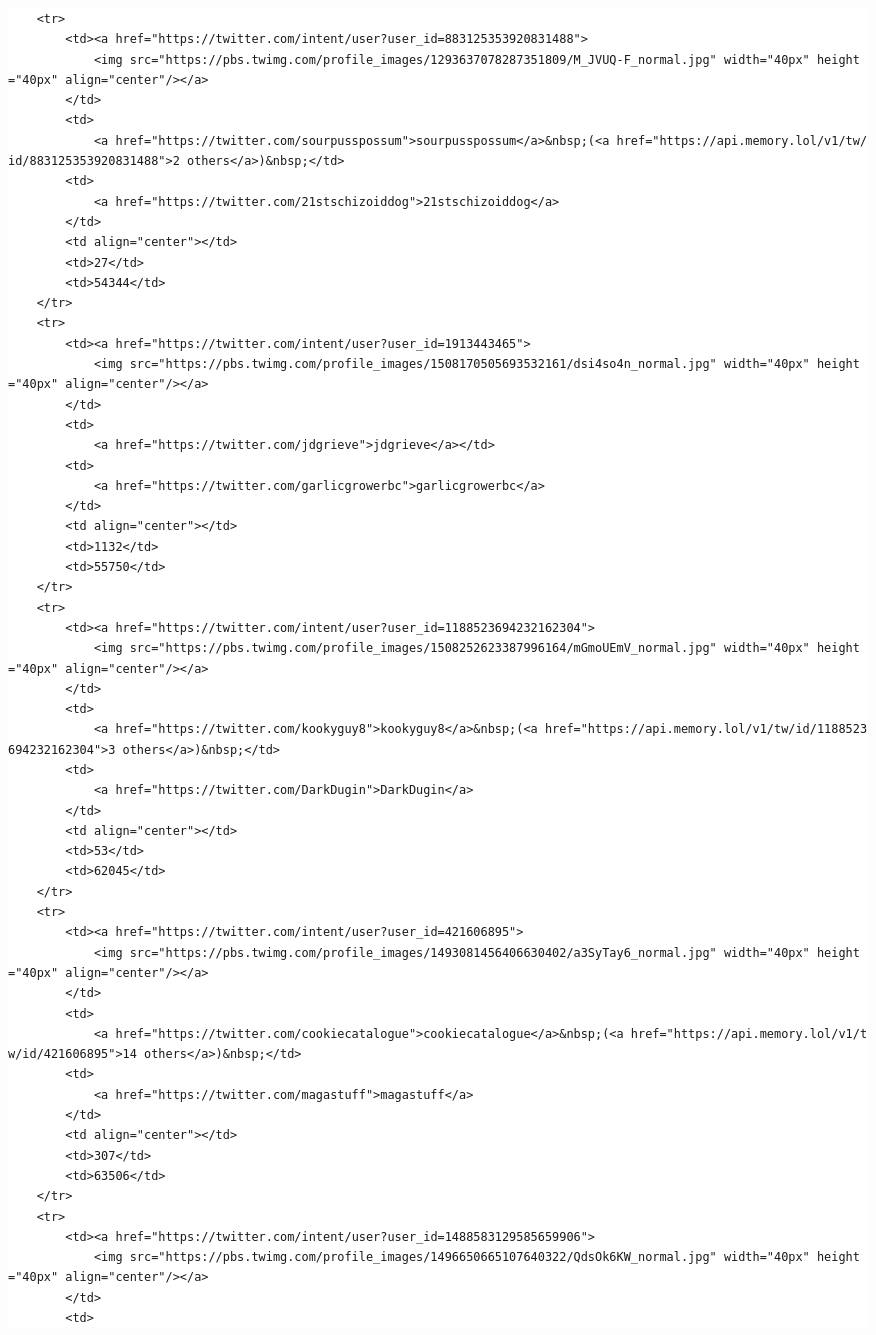         <tr>
            <td><a href="https://twitter.com/intent/user?user_id=883125353920831488">
                <img src="https://pbs.twimg.com/profile_images/1293637078287351809/M_JVUQ-F_normal.jpg" width="40px" height="40px" align="center"/></a>
            </td>
            <td>
                <a href="https://twitter.com/sourpusspossum">sourpusspossum</a>&nbsp;(<a href="https://api.memory.lol/v1/tw/id/883125353920831488">2 others</a>)&nbsp;</td>
            <td>
                <a href="https://twitter.com/21stschizoiddog">21stschizoiddog</a>
            </td>
            <td align="center"></td>
            <td>27</td>
            <td>54344</td>
        </tr>
        <tr>
            <td><a href="https://twitter.com/intent/user?user_id=1913443465">
                <img src="https://pbs.twimg.com/profile_images/1508170505693532161/dsi4so4n_normal.jpg" width="40px" height="40px" align="center"/></a>
            </td>
            <td>
                <a href="https://twitter.com/jdgrieve">jdgrieve</a></td>
            <td>
                <a href="https://twitter.com/garlicgrowerbc">garlicgrowerbc</a>
            </td>
            <td align="center"></td>
            <td>1132</td>
            <td>55750</td>
        </tr>
        <tr>
            <td><a href="https://twitter.com/intent/user?user_id=1188523694232162304">
                <img src="https://pbs.twimg.com/profile_images/1508252623387996164/mGmoUEmV_normal.jpg" width="40px" height="40px" align="center"/></a>
            </td>
            <td>
                <a href="https://twitter.com/kookyguy8">kookyguy8</a>&nbsp;(<a href="https://api.memory.lol/v1/tw/id/1188523694232162304">3 others</a>)&nbsp;</td>
            <td>
                <a href="https://twitter.com/DarkDugin">DarkDugin</a>
            </td>
            <td align="center"></td>
            <td>53</td>
            <td>62045</td>
        </tr>
        <tr>
            <td><a href="https://twitter.com/intent/user?user_id=421606895">
                <img src="https://pbs.twimg.com/profile_images/1493081456406630402/a3SyTay6_normal.jpg" width="40px" height="40px" align="center"/></a>
            </td>
            <td>
                <a href="https://twitter.com/cookiecatalogue">cookiecatalogue</a>&nbsp;(<a href="https://api.memory.lol/v1/tw/id/421606895">14 others</a>)&nbsp;</td>
            <td>
                <a href="https://twitter.com/magastuff">magastuff</a>
            </td>
            <td align="center"></td>
            <td>307</td>
            <td>63506</td>
        </tr>
        <tr>
            <td><a href="https://twitter.com/intent/user?user_id=1488583129585659906">
                <img src="https://pbs.twimg.com/profile_images/1496650665107640322/QdsOk6KW_normal.jpg" width="40px" height="40px" align="center"/></a>
            </td>
            <td>